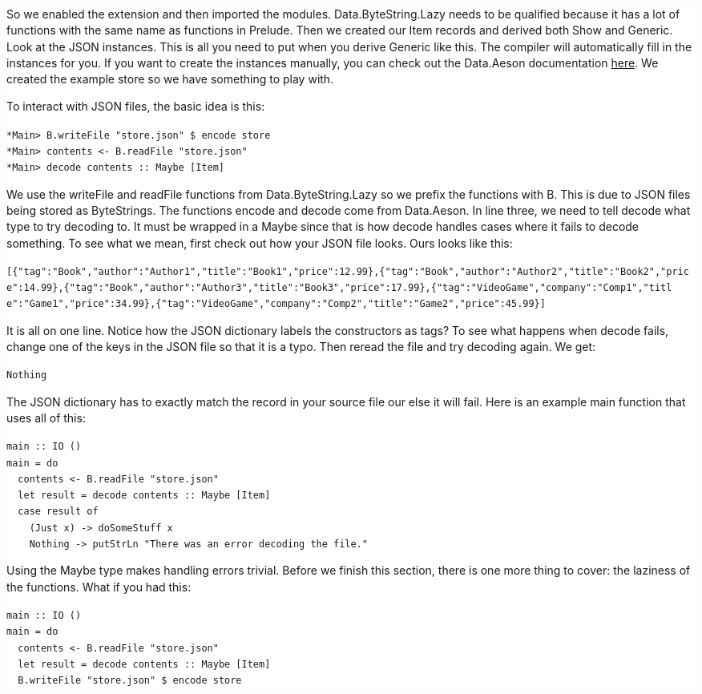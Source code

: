 So we enabled the extension and then imported the modules. Data.ByteString.Lazy needs to be qualified because it has a lot of functions with the same name as functions in Prelude. Then we created our Item records and derived both Show and Generic. Look at the JSON instances. This is all you need to put when you derive Generic like this. The compiler will automatically fill in the instances for you. If you want to create the instances manually, you can check out the Data.Aeson documentation [here](https://hackage.haskell.org/package/aeson-2.0.3.0/docs/Data-Aeson.html). We created the example store so we have something to play with.

To interact with JSON files, the basic idea is this:

```
*Main> B.writeFile "store.json" $ encode store
*Main> contents <- B.readFile "store.json"
*Main> decode contents :: Maybe [Item]
```

We use the writeFile and readFile functions from Data.ByteString.Lazy so we prefix the functions with B. This is due to JSON files being stored as ByteStrings. The functions encode and decode come from Data.Aeson. In line three, we need to tell decode what type to try decoding to. It must be wrapped in a Maybe since that is how decode handles cases where it fails to decode something. To see what we mean, first check out how your JSON file looks. Ours looks like this:

```
[{"tag":"Book","author":"Author1","title":"Book1","price":12.99},{"tag":"Book","author":"Author2","title":"Book2","price":14.99},{"tag":"Book","author":"Author3","title":"Book3","price":17.99},{"tag":"VideoGame","company":"Comp1","title":"Game1","price":34.99},{"tag":"VideoGame","company":"Comp2","title":"Game2","price":45.99}]
```

It is all on one line. Notice how the JSON dictionary labels the constructors as tags? To see what happens when decode fails, change one of the keys in the JSON file so that it is a typo. Then reread the file and try decoding again. We get:

```
Nothing
```

The JSON dictionary has to exactly match the record in your source file our else it will fail. Here is an example main function that uses all of this:

```
main :: IO ()
main = do
  contents <- B.readFile "store.json"
  let result = decode contents :: Maybe [Item]
  case result of
    (Just x) -> doSomeStuff x
    Nothing -> putStrLn "There was an error decoding the file."
```

Using the Maybe type makes handling errors trivial. Before we finish this section, there is one more thing to cover: the laziness of the functions. What if you had this:

```
main :: IO ()
main = do
  contents <- B.readFile "store.json"
  let result = decode contents :: Maybe [Item]
  B.writeFile "store.json" $ encode store
```

